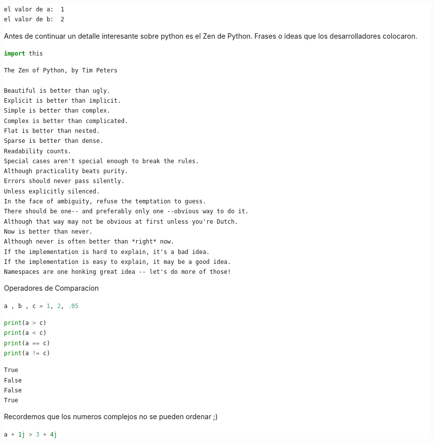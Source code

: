     el valor de a:  1
    el valor de b:  2


Antes de continuar un detalle interesante sobre python es el Zen de Python.
Frases o ideas que los desarrolladores colocaron.


```python
import this
```

    The Zen of Python, by Tim Peters

    Beautiful is better than ugly.
    Explicit is better than implicit.
    Simple is better than complex.
    Complex is better than complicated.
    Flat is better than nested.
    Sparse is better than dense.
    Readability counts.
    Special cases aren't special enough to break the rules.
    Although practicality beats purity.
    Errors should never pass silently.
    Unless explicitly silenced.
    In the face of ambiguity, refuse the temptation to guess.
    There should be one-- and preferably only one --obvious way to do it.
    Although that way may not be obvious at first unless you're Dutch.
    Now is better than never.
    Although never is often better than *right* now.
    If the implementation is hard to explain, it's a bad idea.
    If the implementation is easy to explain, it may be a good idea.
    Namespaces are one honking great idea -- let's do more of those!


Operadores de Comparacion


```python
a , b , c = 1, 2, .05
```


```python
print(a > c)
print(a < c)
print(a == c)
print(a != c)
```

    True
    False
    False
    True


Recordemos que los numeros complejos no se pueden ordenar ;)


```python
a + 1j > 3 + 4j
```

